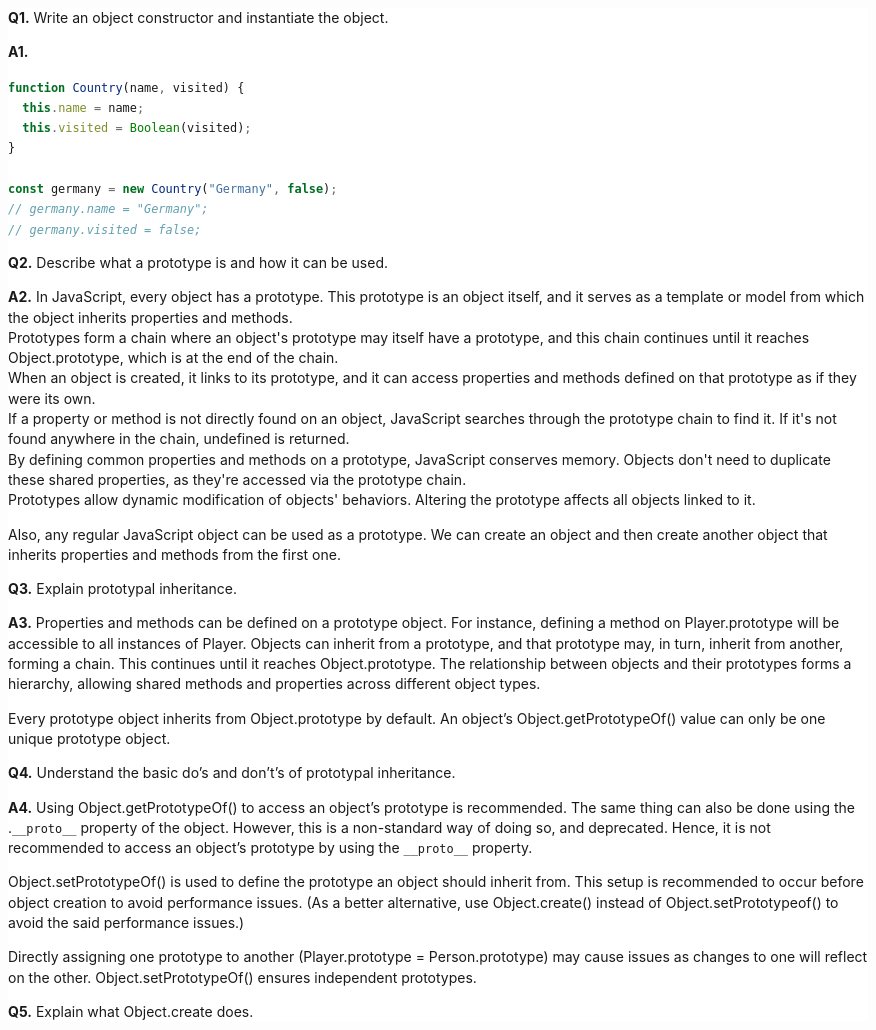 **Q1.** Write an object constructor and instantiate the object.

**A1.** 
```js
function Country(name, visited) {
  this.name = name;
  this.visited = Boolean(visited);
}

const germany = new Country("Germany", false);
// germany.name = "Germany";
// germany.visited = false;
```

**Q2.** Describe what a prototype is and how it can be used.

**A2.** In JavaScript, every object has a prototype. This prototype is an object itself, and it serves as a template or model from which the object inherits properties and methods.<br> Prototypes form a chain where an object's prototype may itself have a prototype, and this chain continues until it reaches Object.prototype, which is at the end of the chain.<br> When an object is created, it links to its prototype, and it can access properties and methods defined on that prototype as if they were its own.<br> If a property or method is not directly found on an object, JavaScript searches through the prototype chain to find it. If it's not found anywhere in the chain, undefined is returned.<br> By defining common properties and methods on a prototype, JavaScript conserves memory. Objects don't need to duplicate these shared properties, as they're accessed via the prototype chain.<br> Prototypes allow dynamic modification of objects' behaviors. Altering the prototype affects all objects linked to it.

Also, any regular JavaScript object can be used as a prototype. We can create an object and then create another object that inherits properties and methods from the first one.

**Q3.** Explain prototypal inheritance.

**A3.** Properties and methods can be defined on a prototype object. For instance, defining a method on Player.prototype will be accessible to all instances of Player. Objects can inherit from a prototype, and that prototype may, in turn, inherit from another, forming a chain. This continues until it reaches Object.prototype. The relationship between objects and their prototypes forms a hierarchy, allowing shared methods and properties across different object types.

Every prototype object inherits from Object.prototype by default.
An object’s Object.getPrototypeOf() value can only be one unique prototype object.

**Q4.** Understand the basic do’s and don’t’s of prototypal inheritance.

**A4.** Using Object.getPrototypeOf() to access an object’s prototype is recommended. The same thing can also be done using the .`__proto__` property of the object. However, this is a non-standard way of doing so, and deprecated. Hence, it is not recommended to access an object’s prototype by using the `__proto__` property. 

Object.setPrototypeOf() is used to define the prototype an object should inherit from. This setup is recommended to occur before object creation to avoid performance issues. (As a better alternative, use Object.create() instead of Object.setPrototypeof() to avoid the said performance issues.)

Directly assigning one prototype to another (Player.prototype = Person.prototype) may cause issues as changes to one will reflect on the other. Object.setPrototypeOf() ensures independent prototypes.

**Q5.** Explain what Object.create does.
